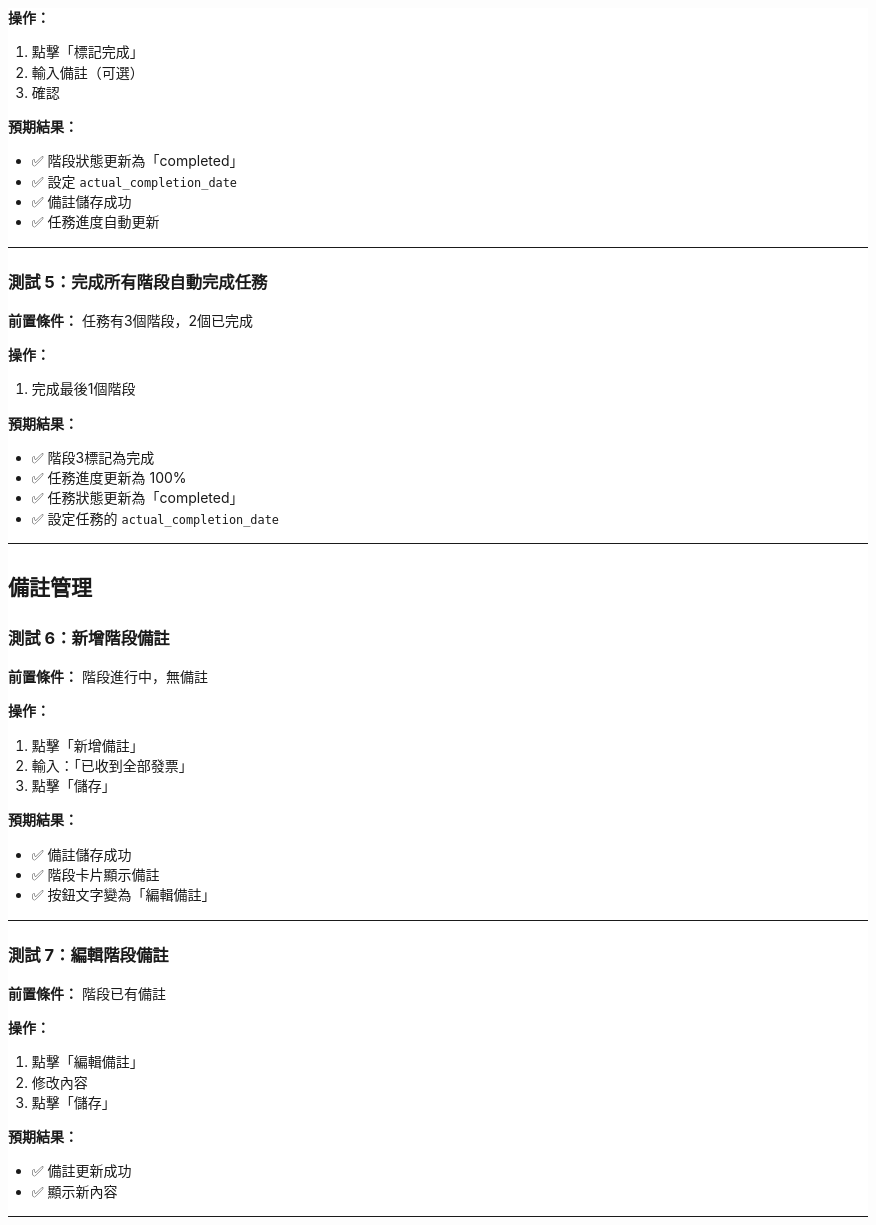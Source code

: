 **操作：**
1. 點擊「標記完成」
2. 輸入備註（可選）
3. 確認

**預期結果：**
- ✅ 階段狀態更新為「completed」
- ✅ 設定 `actual_completion_date`
- ✅ 備註儲存成功
- ✅ 任務進度自動更新

---

### 測試 5：完成所有階段自動完成任務
**前置條件：** 任務有3個階段，2個已完成

**操作：**
1. 完成最後1個階段

**預期結果：**
- ✅ 階段3標記為完成
- ✅ 任務進度更新為 100%
- ✅ 任務狀態更新為「completed」
- ✅ 設定任務的 `actual_completion_date`

---

## 備註管理

### 測試 6：新增階段備註
**前置條件：** 階段進行中，無備註

**操作：**
1. 點擊「新增備註」
2. 輸入：「已收到全部發票」
3. 點擊「儲存」

**預期結果：**
- ✅ 備註儲存成功
- ✅ 階段卡片顯示備註
- ✅ 按鈕文字變為「編輯備註」

---

### 測試 7：編輯階段備註
**前置條件：** 階段已有備註

**操作：**
1. 點擊「編輯備註」
2. 修改內容
3. 點擊「儲存」

**預期結果：**
- ✅ 備註更新成功
- ✅ 顯示新內容

---